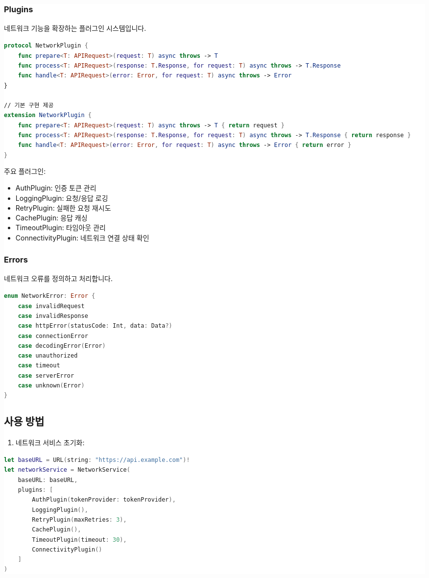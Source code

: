 ### Plugins

네트워크 기능을 확장하는 플러그인 시스템입니다.

```swift
protocol NetworkPlugin {
    func prepare<T: APIRequest>(request: T) async throws -> T
    func process<T: APIRequest>(response: T.Response, for request: T) async throws -> T.Response
    func handle<T: APIRequest>(error: Error, for request: T) async throws -> Error
}

// 기본 구현 제공
extension NetworkPlugin {
    func prepare<T: APIRequest>(request: T) async throws -> T { return request }
    func process<T: APIRequest>(response: T.Response, for request: T) async throws -> T.Response { return response }
    func handle<T: APIRequest>(error: Error, for request: T) async throws -> Error { return error }
}
```

주요 플러그인:
- AuthPlugin: 인증 토큰 관리
- LoggingPlugin: 요청/응답 로깅
- RetryPlugin: 실패한 요청 재시도
- CachePlugin: 응답 캐싱
- TimeoutPlugin: 타임아웃 관리
- ConnectivityPlugin: 네트워크 연결 상태 확인

### Errors

네트워크 오류를 정의하고 처리합니다.

```swift
enum NetworkError: Error {
    case invalidRequest
    case invalidResponse
    case httpError(statusCode: Int, data: Data?)
    case connectionError
    case decodingError(Error)
    case unauthorized
    case timeout
    case serverError
    case unknown(Error)
}
```

## 사용 방법

1. 네트워크 서비스 초기화:

```swift
let baseURL = URL(string: "https://api.example.com")!
let networkService = NetworkService(
    baseURL: baseURL,
    plugins: [
        AuthPlugin(tokenProvider: tokenProvider),
        LoggingPlugin(),
        RetryPlugin(maxRetries: 3),
        CachePlugin(),
        TimeoutPlugin(timeout: 30),
        ConnectivityPlugin()
    ]
)
```
